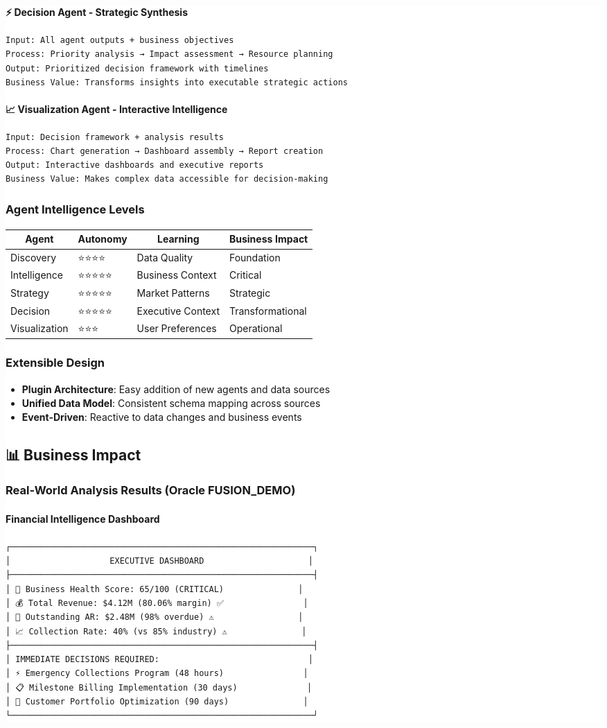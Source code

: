 #### ⚡ **Decision Agent** - Strategic Synthesis
```
Input: All agent outputs + business objectives
Process: Priority analysis → Impact assessment → Resource planning
Output: Prioritized decision framework with timelines
Business Value: Transforms insights into executable strategic actions
```

#### 📈 **Visualization Agent** - Interactive Intelligence
```
Input: Decision framework + analysis results
Process: Chart generation → Dashboard assembly → Report creation
Output: Interactive dashboards and executive reports
Business Value: Makes complex data accessible for decision-making
```

### Agent Intelligence Levels

| Agent | Autonomy | Learning | Business Impact |
|-------|----------|----------|-----------------|
| Discovery | ⭐⭐⭐⭐ | Data Quality | Foundation |
| Intelligence | ⭐⭐⭐⭐⭐ | Business Context | Critical |
| Strategy | ⭐⭐⭐⭐⭐ | Market Patterns | Strategic |
| Decision | ⭐⭐⭐⭐⭐ | Executive Context | Transformational |
| Visualization | ⭐⭐⭐ | User Preferences | Operational |

### Extensible Design

- **Plugin Architecture**: Easy addition of new agents and data sources
- **Unified Data Model**: Consistent schema mapping across sources
- **Event-Driven**: Reactive to data changes and business events

## 📊 Business Impact

### Real-World Analysis Results (Oracle FUSION_DEMO)

#### Financial Intelligence Dashboard
```
┌─────────────────────────────────────────────────────────────┐
│                    EXECUTIVE DASHBOARD                     │
├─────────────────────────────────────────────────────────────┤
│ 🎯 Business Health Score: 65/100 (CRITICAL)               │
│ 💰 Total Revenue: $4.12M (80.06% margin) ✅                │
│ 🚨 Outstanding AR: $2.48M (98% overdue) ⚠️                 │
│ 📈 Collection Rate: 40% (vs 85% industry) ⚠️               │
├─────────────────────────────────────────────────────────────┤
│ IMMEDIATE DECISIONS REQUIRED:                              │
│ ⚡ Emergency Collections Program (48 hours)                │
│ 📋 Milestone Billing Implementation (30 days)              │
│ 👥 Customer Portfolio Optimization (90 days)               │
└─────────────────────────────────────────────────────────────┘
```
